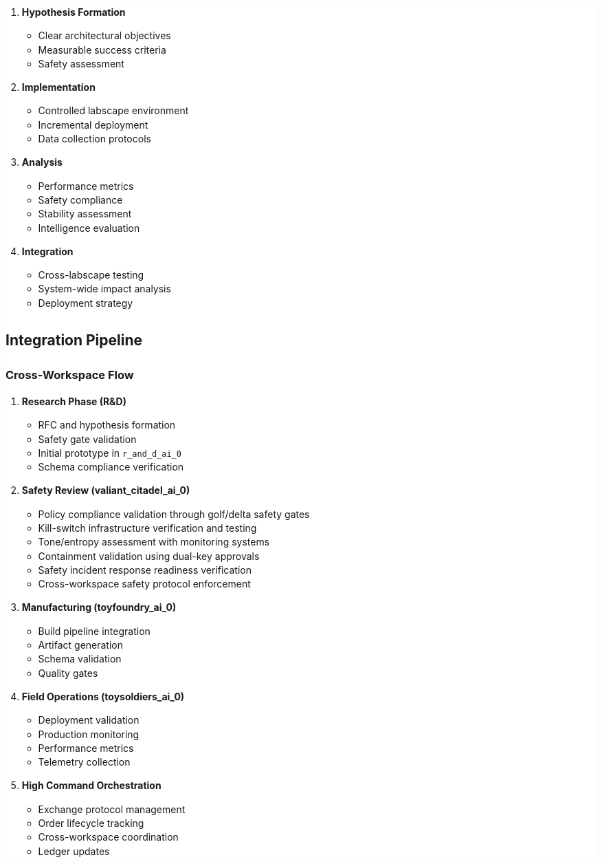 1. **Hypothesis Formation**
   - Clear architectural objectives
   - Measurable success criteria
   - Safety assessment

2. **Implementation**
   - Controlled labscape environment
   - Incremental deployment
   - Data collection protocols

3. **Analysis**
   - Performance metrics
   - Safety compliance
   - Stability assessment
   - Intelligence evaluation

4. **Integration**
   - Cross-labscape testing
   - System-wide impact analysis
   - Deployment strategy

## Integration Pipeline

### Cross-Workspace Flow

1. **Research Phase (R&D)**
   - RFC and hypothesis formation
   - Safety gate validation
   - Initial prototype in `r_and_d_ai_0`
   - Schema compliance verification

2. **Safety Review (valiant_citadel_ai_0)**
   - Policy compliance validation through golf/delta safety gates
   - Kill-switch infrastructure verification and testing
   - Tone/entropy assessment with monitoring systems
   - Containment validation using dual-key approvals
   - Safety incident response readiness verification
   - Cross-workspace safety protocol enforcement

3. **Manufacturing (toyfoundry_ai_0)**
   - Build pipeline integration
   - Artifact generation
   - Schema validation
   - Quality gates

4. **Field Operations (toysoldiers_ai_0)**
   - Deployment validation
   - Production monitoring
   - Performance metrics
   - Telemetry collection

5. **High Command Orchestration**
   - Exchange protocol management
   - Order lifecycle tracking
   - Cross-workspace coordination
   - Ledger updates
